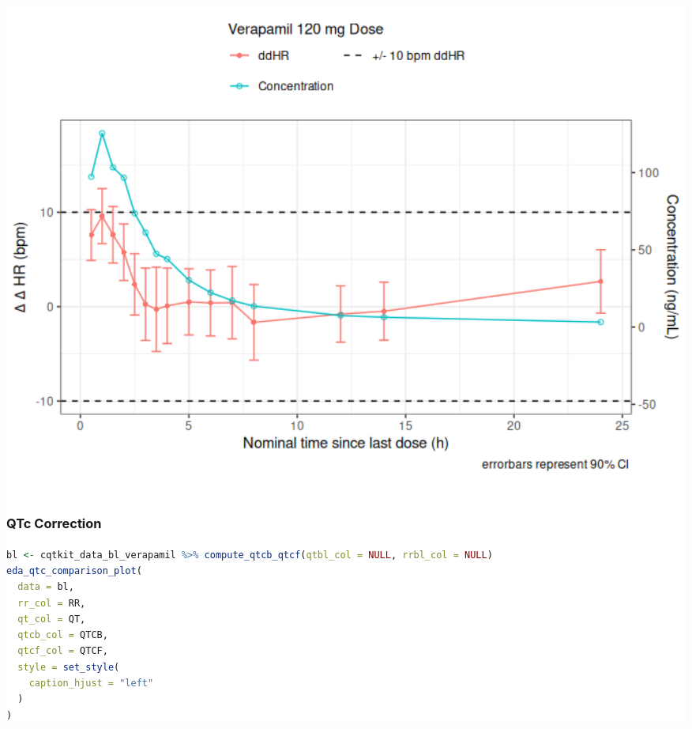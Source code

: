 <img src="man/figures/README-drug-effect-on-HR-1.png" width="100%" />

### QTc Correction

``` r
bl <- cqtkit_data_bl_verapamil %>% compute_qtcb_qtcf(qtbl_col = NULL, rrbl_col = NULL)
eda_qtc_comparison_plot(
  data = bl,
  rr_col = RR,
  qt_col = QT,
  qtcb_col = QTCB,
  qtcf_col = QTCF,
  style = set_style(
    caption_hjust = "left"
  )
)
```

